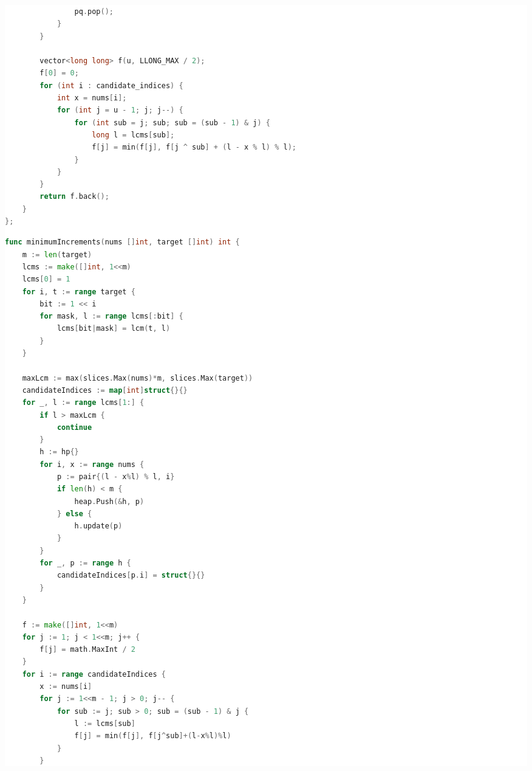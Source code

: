 ```cpp [sol-C++]
                pq.pop();
            }
        }

        vector<long long> f(u, LLONG_MAX / 2);
        f[0] = 0;
        for (int i : candidate_indices) {
            int x = nums[i];
            for (int j = u - 1; j; j--) {
                for (int sub = j; sub; sub = (sub - 1) & j) {
                    long l = lcms[sub];
                    f[j] = min(f[j], f[j ^ sub] + (l - x % l) % l);
                }
            }
        }
        return f.back();
    }
};
```

```go [sol-Go]
func minimumIncrements(nums []int, target []int) int {
	m := len(target)
	lcms := make([]int, 1<<m)
	lcms[0] = 1
	for i, t := range target {
		bit := 1 << i
		for mask, l := range lcms[:bit] {
			lcms[bit|mask] = lcm(t, l)
		}
	}

	maxLcm := max(slices.Max(nums)*m, slices.Max(target))
	candidateIndices := map[int]struct{}{}
	for _, l := range lcms[1:] {
		if l > maxLcm {
			continue
		}
		h := hp{}
		for i, x := range nums {
			p := pair{(l - x%l) % l, i}
			if len(h) < m {
				heap.Push(&h, p)
			} else {
				h.update(p)
			}
		}
		for _, p := range h {
			candidateIndices[p.i] = struct{}{}
		}
	}

	f := make([]int, 1<<m)
	for j := 1; j < 1<<m; j++ {
		f[j] = math.MaxInt / 2
	}
	for i := range candidateIndices {
		x := nums[i]
		for j := 1<<m - 1; j > 0; j-- {
			for sub := j; sub > 0; sub = (sub - 1) & j {
				l := lcms[sub]
				f[j] = min(f[j], f[j^sub]+(l-x%l)%l)
			}
		}
```